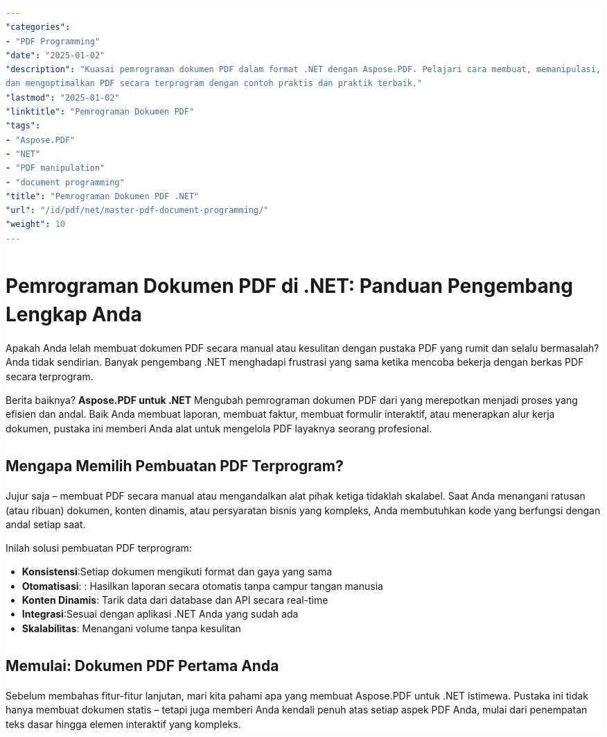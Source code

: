 ```yaml
---
"categories":
- "PDF Programming"
"date": "2025-01-02"
"description": "Kuasai pemrograman dokumen PDF dalam format .NET dengan Aspose.PDF. Pelajari cara membuat, memanipulasi, dan mengoptimalkan PDF secara terprogram dengan contoh praktis dan praktik terbaik."
"lastmod": "2025-01-02"
"linktitle": "Pemrograman Dokumen PDF"
"tags":
- "Aspose.PDF"
- "NET"
- "PDF manipulation"
- "document programming"
"title": "Pemrograman Dokumen PDF .NET"
"url": "/id/pdf/net/master-pdf-document-programming/"
"weight": 10
---
```


# Pemrograman Dokumen PDF di .NET: Panduan Pengembang Lengkap Anda

Apakah Anda lelah membuat dokumen PDF secara manual atau kesulitan dengan pustaka PDF yang rumit dan selalu bermasalah? Anda tidak sendirian. Banyak pengembang .NET menghadapi frustrasi yang sama ketika mencoba bekerja dengan berkas PDF secara terprogram.

Berita baiknya? **Aspose.PDF untuk .NET** Mengubah pemrograman dokumen PDF dari yang merepotkan menjadi proses yang efisien dan andal. Baik Anda membuat laporan, membuat faktur, membuat formulir interaktif, atau menerapkan alur kerja dokumen, pustaka ini memberi Anda alat untuk mengelola PDF layaknya seorang profesional.

## Mengapa Memilih Pembuatan PDF Terprogram?

Jujur saja – membuat PDF secara manual atau mengandalkan alat pihak ketiga tidaklah skalabel. Saat Anda menangani ratusan (atau ribuan) dokumen, konten dinamis, atau persyaratan bisnis yang kompleks, Anda membutuhkan kode yang berfungsi dengan andal setiap saat.

Inilah solusi pembuatan PDF terprogram:
- **Konsistensi**:Setiap dokumen mengikuti format dan gaya yang sama
- **Otomatisasi**: : Hasilkan laporan secara otomatis tanpa campur tangan manusia  
- **Konten Dinamis**: Tarik data dari database dan API secara real-time
- **Integrasi**:Sesuai dengan aplikasi .NET Anda yang sudah ada
- **Skalabilitas**: Menangani volume tanpa kesulitan

## Memulai: Dokumen PDF Pertama Anda

Sebelum membahas fitur-fitur lanjutan, mari kita pahami apa yang membuat Aspose.PDF untuk .NET istimewa. Pustaka ini tidak hanya membuat dokumen statis – tetapi juga memberi Anda kendali penuh atas setiap aspek PDF Anda, mulai dari penempatan teks dasar hingga elemen interaktif yang kompleks.
